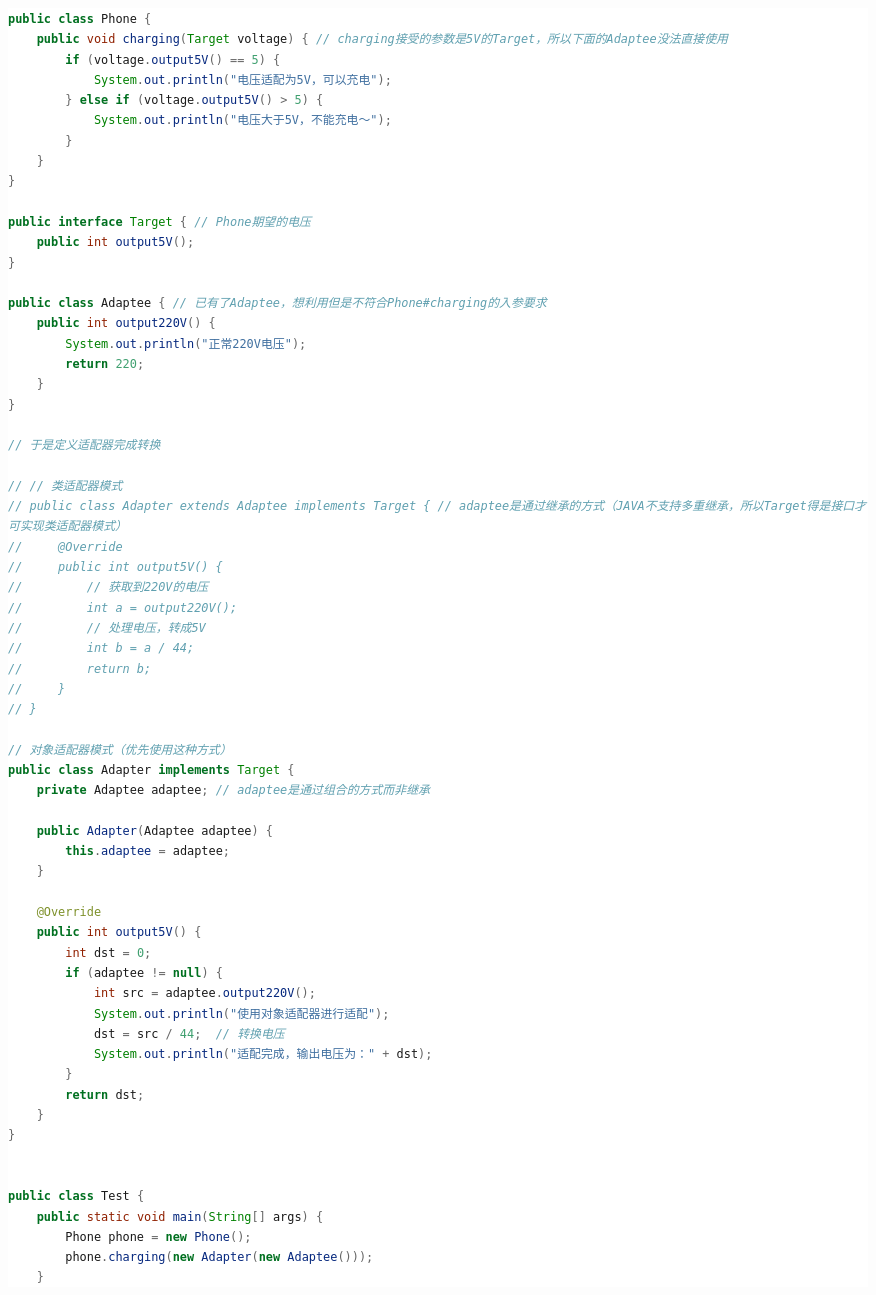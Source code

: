 ````java
public class Phone {
    public void charging(Target voltage) { // charging接受的参数是5V的Target，所以下面的Adaptee没法直接使用
        if (voltage.output5V() == 5) {
            System.out.println("电压适配为5V，可以充电");
        } else if (voltage.output5V() > 5) {
            System.out.println("电压大于5V，不能充电～");
        }
    }
}

public interface Target { // Phone期望的电压
    public int output5V();
}

public class Adaptee { // 已有了Adaptee，想利用但是不符合Phone#charging的入参要求
    public int output220V() {
        System.out.println("正常220V电压");
        return 220;
    }
}

// 于是定义适配器完成转换

// // 类适配器模式
// public class Adapter extends Adaptee implements Target { // adaptee是通过继承的方式（JAVA不支持多重继承，所以Target得是接口才可实现类适配器模式）
//     @Override
//     public int output5V() {
//         // 获取到220V的电压
//         int a = output220V();
//         // 处理电压，转成5V
//         int b = a / 44;
//         return b;
//     }
// }

// 对象适配器模式（优先使用这种方式）
public class Adapter implements Target {
    private Adaptee adaptee; // adaptee是通过组合的方式而非继承

    public Adapter(Adaptee adaptee) {
        this.adaptee = adaptee;
    }

    @Override
    public int output5V() {
        int dst = 0;
        if (adaptee != null) {
            int src = adaptee.output220V();
            System.out.println("使用对象适配器进行适配");
            dst = src / 44;  // 转换电压
            System.out.println("适配完成，输出电压为：" + dst);
        }
        return dst;
    }
}


public class Test {
    public static void main(String[] args) {
        Phone phone = new Phone();
        phone.charging(new Adapter(new Adaptee()));
    }
````